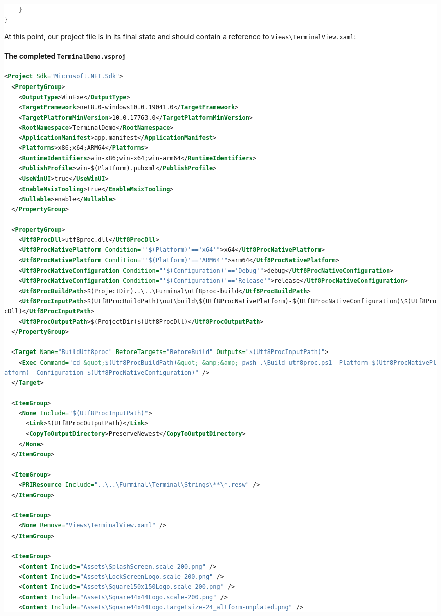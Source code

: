 ```cs
    }
}
```

At this point, our project file is in its final state and should contain a reference to `Views\TerminalView.xaml`:

#### The completed `TerminalDemo.vsproj`
```xml
<Project Sdk="Microsoft.NET.Sdk">
  <PropertyGroup>
    <OutputType>WinExe</OutputType>
    <TargetFramework>net8.0-windows10.0.19041.0</TargetFramework>
    <TargetPlatformMinVersion>10.0.17763.0</TargetPlatformMinVersion>
    <RootNamespace>TerminalDemo</RootNamespace>
    <ApplicationManifest>app.manifest</ApplicationManifest>
    <Platforms>x86;x64;ARM64</Platforms>
    <RuntimeIdentifiers>win-x86;win-x64;win-arm64</RuntimeIdentifiers>
    <PublishProfile>win-$(Platform).pubxml</PublishProfile>
    <UseWinUI>true</UseWinUI>
    <EnableMsixTooling>true</EnableMsixTooling>
    <Nullable>enable</Nullable>
  </PropertyGroup>

  <PropertyGroup>
    <Utf8ProcDll>utf8proc.dll</Utf8ProcDll>
    <Utf8ProcNativePlatform Condition="'$(Platform)'=='x64'">x64</Utf8ProcNativePlatform>
    <Utf8ProcNativePlatform Condition="'$(Platform)'=='ARM64'">arm64</Utf8ProcNativePlatform>
    <Utf8ProcNativeConfiguration Condition="'$(Configuration)'=='Debug'">debug</Utf8ProcNativeConfiguration>
    <Utf8ProcNativeConfiguration Condition="'$(Configuration)'=='Release'">release</Utf8ProcNativeConfiguration>
    <Utf8ProcBuildPath>$(ProjectDir)..\..\Furminal\utf8proc-build</Utf8ProcBuildPath>
    <Utf8ProcInputPath>$(Utf8ProcBuildPath)\out\build\$(Utf8ProcNativePlatform)-$(Utf8ProcNativeConfiguration)\$(Utf8ProcDll)</Utf8ProcInputPath>
    <Utf8ProcOutputPath>$(ProjectDir)$(Utf8ProcDll)</Utf8ProcOutputPath>
  </PropertyGroup>

  <Target Name="BuildUtf8proc" BeforeTargets="BeforeBuild" Outputs="$(Utf8ProcInputPath)">
    <Exec Command="cd &quot;$(Utf8ProcBuildPath)&quot; &amp;&amp; pwsh .\Build-utf8proc.ps1 -Platform $(Utf8ProcNativePlatform) -Configuration $(Utf8ProcNativeConfiguration)" />
  </Target>

  <ItemGroup>
    <None Include="$(Utf8ProcInputPath)">
      <Link>$(Utf8ProcOutputPath)</Link>
      <CopyToOutputDirectory>PreserveNewest</CopyToOutputDirectory>
    </None>
  </ItemGroup>

  <ItemGroup>
    <PRIResource Include="..\..\Furminal\Terminal\Strings\**\*.resw" />
  </ItemGroup>

  <ItemGroup>
    <None Remove="Views\TerminalView.xaml" />
  </ItemGroup>

  <ItemGroup>
    <Content Include="Assets\SplashScreen.scale-200.png" />
    <Content Include="Assets\LockScreenLogo.scale-200.png" />
    <Content Include="Assets\Square150x150Logo.scale-200.png" />
    <Content Include="Assets\Square44x44Logo.scale-200.png" />
    <Content Include="Assets\Square44x44Logo.targetsize-24_altform-unplated.png" />
```